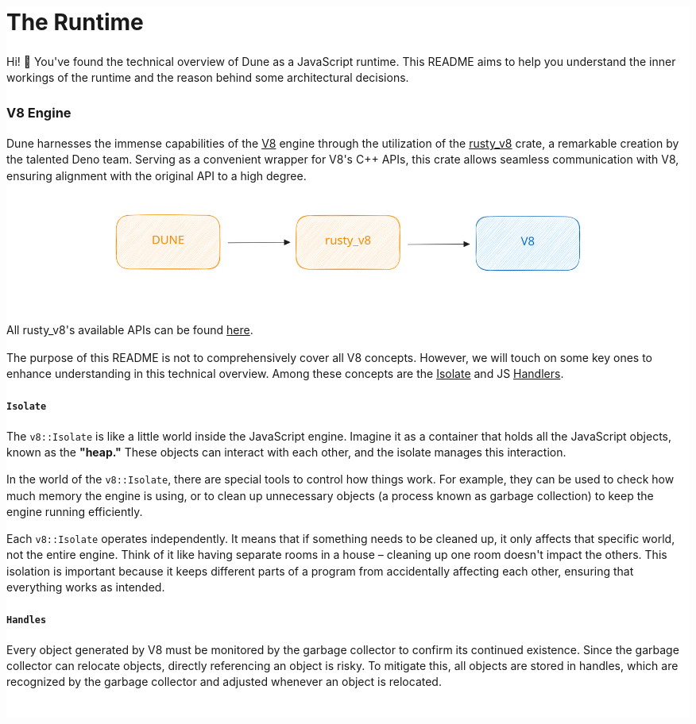 # The Runtime

Hi! 👋 You've found the technical overview of Dune as a JavaScript runtime. This README aims to help you understand the inner workings of the runtime and the reason behind some architectural decisions.

### V8 Engine

Dune harnesses the immense capabilities of the [V8](https://v8.dev/) engine through the utilization of the [rusty_v8](https://github.com/denoland/rusty_v8) crate, a remarkable creation by the talented Deno team. Serving as a convenient wrapper for V8's C++ APIs, this crate allows seamless communication with V8, ensuring alignment with the original API to a high degree.

<br/>
<center><img src="./assets/tech-overview-1.svg" height="80px" /></center>
<br/><br/>

All rusty_v8's available APIs can be found [here](https://docs.rs/v8/latest/v8/).

The purpose of this README is not to comprehensively cover all V8 concepts. However, we will touch on some key ones to enhance understanding in this technical overview. Among these concepts are the [Isolate](#isolate) and JS [Handlers](#handles).

#### `Isolate`

The `v8::Isolate` is like a little world inside the JavaScript engine. Imagine it as a container that holds all the JavaScript objects, known as the **"heap."** These objects can interact with each other, and the isolate manages this interaction.

In the world of the `v8::Isolate`, there are special tools to control how things work. For example, they can be used to check how much memory the engine is using, or to clean up unnecessary objects (a process known as garbage collection) to keep the engine running efficiently.

Each `v8::Isolate` operates independently. It means that if something needs to be cleaned up, it only affects that specific world, not the entire engine. Think of it like having separate rooms in a house – cleaning up one room doesn't impact the others. This isolation is important because it keeps different parts of a program from accidentally affecting each other, ensuring that everything works as intended.

#### `Handles`

Every object generated by V8 must be monitored by the garbage collector to confirm its continued existence. Since the garbage collector can relocate objects, directly referencing an object is risky. To mitigate this, all objects are stored in handles, which are recognized by the garbage collector and adjusted whenever an object is relocated.

<br/>